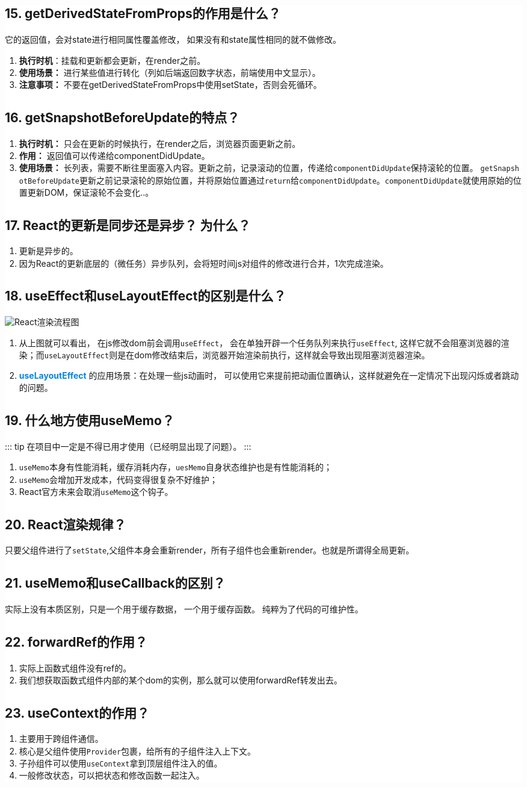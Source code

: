 ## 15. getDerivedStateFromProps的作用是什么？
它的返回值，会对state进行相同属性覆盖修改， 如果没有和state属性相同的就不做修改。

1. **执行时机**：挂载和更新都会更新，在render之前。
2. **使用场景：** 进行某些值进行转化（列如后端返回数字状态，前端使用中文显示）。
3. **注意事项：** 不要在getDerivedStateFromProps中使用setState，否则会死循环。

## 16.  getSnapshotBeforeUpdate的特点？
1. **执行时机：** 只会在更新的时候执行，在render之后，浏览器页面更新之前。
2. **作用：** 返回值可以传递给componentDidUpdate。
3. **使用场景：** 长列表，需要不断往里面塞入内容。更新之前，记录滚动的位置，传递给`componentDidUpdate`保持滚轮的位置。 `getSnapshotBeforeUpdate`更新之前记录滚轮的原始位置，并将原始位置通过`return`给`componentDidUpdate`。`componentDidUpdate`就使用原始的位置更新DOM，保证滚轮不会变化..。

## 17.  React的更新是同步还是异步？ 为什么？
1. 更新是异步的。
2. 因为React的更新底层的（微任务）异步队列，会将短时间js对组件的修改进行合并，1次完成渲染。

## 18. useEffect和useLayoutEffect的区别是什么？
![React渲染流程图](~@img/react-1.png)

1. 从上图就可以看出， 在js修改dom前会调用`useEffect`， 会在单独开辟一个任务队列来执行`useEffect`, 这样它就不会阻塞浏览器的渲染；而`useLayoutEffect`则是在dom修改结束后，浏览器开始渲染前执行，这样就会导致出现阻塞浏览器渲染。

2. **<font color="#0286df">useLayoutEffect</font>** 的应用场景：在处理一些js动画时， 可以使用它来提前把动画位置确认，这样就避免在一定情况下出现闪烁或者跳动的问题。

## 19. 什么地方使用useMemo？
::: tip
在项目中一定是不得已用才使用（已经明显出现了问题）。
:::
1. `useMemo`本身有性能消耗，缓存消耗内存，`uesMemo`自身状态维护也是有性能消耗的；
2. `useMemo`会增加开发成本，代码变得很复杂不好维护；
3. React官方未来会取消`useMemo`这个钩子。

## 20. React渲染规律？
只要父组件进行了`setState`,父组件本身会重新render，所有子组件也会重新render。也就是所谓得全局更新。

## 21. useMemo和useCallback的区别？
实际上没有本质区别，只是一个用于缓存数据， 一个用于缓存函数。 纯粹为了代码的可维护性。

## 22. forwardRef的作用？
1. 实际上函数式组件没有ref的。
2. 我们想获取函数式组件内部的某个dom的实例，那么就可以使用forwardRef转发出去。

## 23. useContext的作用？
1. 主要用于跨组件通信。
2. 核心是父组件使用`Provider`包裹，给所有的子组件注入上下文。
3. 子孙组件可以使用`useContext`拿到顶层组件注入的值。
4. 一般修改状态，可以把状态和修改函数一起注入。
